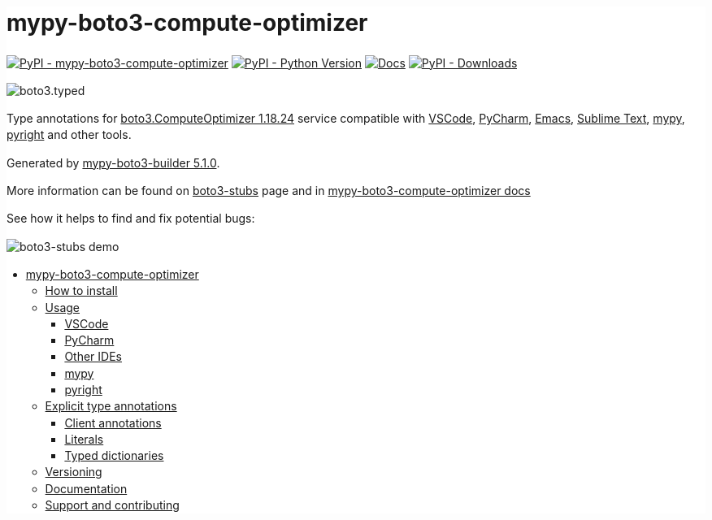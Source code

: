 <a id="mypy-boto3-compute-optimizer"></a>

# mypy-boto3-compute-optimizer

[![PyPI - mypy-boto3-compute-optimizer](https://img.shields.io/pypi/v/mypy-boto3-compute-optimizer.svg?color=blue)](https://pypi.org/project/mypy-boto3-compute-optimizer)
[![PyPI - Python Version](https://img.shields.io/pypi/pyversions/mypy-boto3-compute-optimizer.svg?color=blue)](https://pypi.org/project/mypy-boto3-compute-optimizer)
[![Docs](https://img.shields.io/readthedocs/mypy-boto3-builder.svg?color=blue)](https://mypy-boto3-builder.readthedocs.io/)
[![PyPI - Downloads](https://img.shields.io/pypi/dw/mypy-boto3-compute-optimizer?color=blue)](https://pypistats.org/packages/mypy-boto3-compute-optimizer)

![boto3.typed](https://github.com/vemel/mypy_boto3_builder/raw/master/logo.png)

Type annotations for
[boto3.ComputeOptimizer 1.18.24](https://boto3.amazonaws.com/v1/documentation/api/1.18.24/reference/services/compute-optimizer.html#ComputeOptimizer)
service compatible with [VSCode](https://code.visualstudio.com/),
[PyCharm](https://www.jetbrains.com/pycharm/),
[Emacs](https://www.gnu.org/software/emacs/),
[Sublime Text](https://www.sublimetext.com/),
[mypy](https://github.com/python/mypy),
[pyright](https://github.com/microsoft/pyright) and other tools.

Generated by
[mypy-boto3-builder 5.1.0](https://github.com/vemel/mypy_boto3_builder).

More information can be found on
[boto3-stubs](https://pypi.org/project/boto3-stubs/) page and in
[mypy-boto3-compute-optimizer docs](https://vemel.github.io/boto3_stubs_docs/mypy_boto3_compute_optimizer/)

See how it helps to find and fix potential bugs:

![boto3-stubs demo](https://github.com/vemel/mypy_boto3_builder/raw/master/demo.gif)

- [mypy-boto3-compute-optimizer](#mypy-boto3-compute-optimizer)
  - [How to install](#how-to-install)
  - [Usage](#usage)
    - [VSCode](#vscode)
    - [PyCharm](#pycharm)
    - [Other IDEs](#other-ides)
    - [mypy](#mypy)
    - [pyright](#pyright)
  - [Explicit type annotations](#explicit-type-annotations)
    - [Client annotations](#client-annotations)
    - [Literals](#literals)
    - [Typed dictionaries](#typed-dictionaries)
  - [Versioning](#versioning)
  - [Documentation](#documentation)
  - [Support and contributing](#support-and-contributing)
